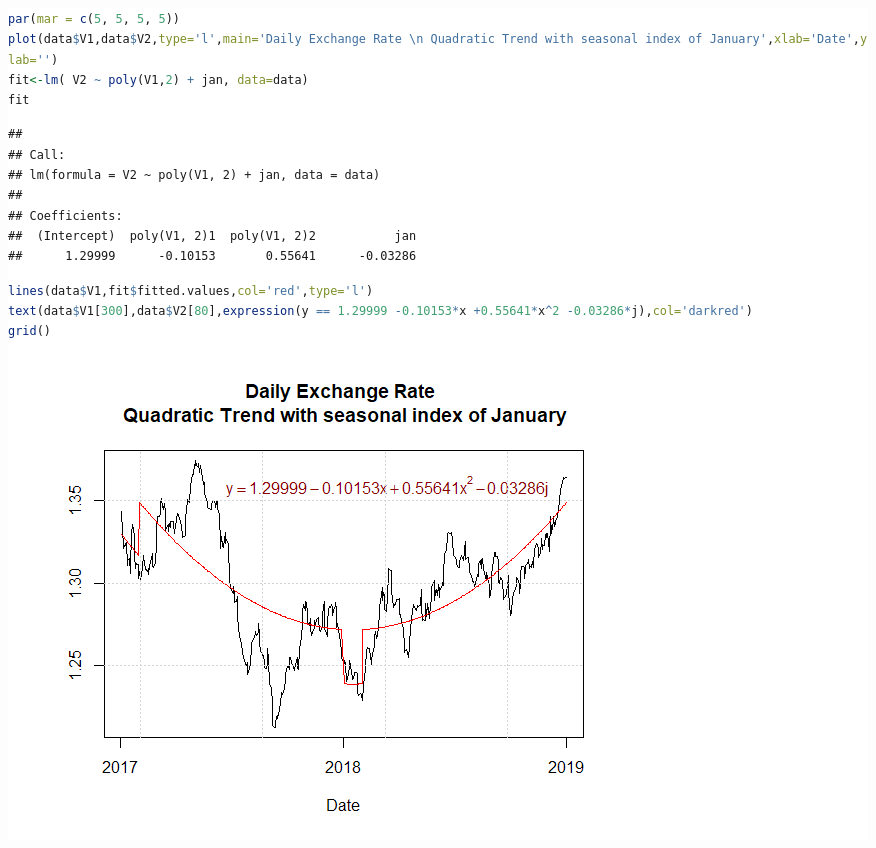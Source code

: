 ``` r
par(mar = c(5, 5, 5, 5))
plot(data$V1,data$V2,type='l',main='Daily Exchange Rate \n Quadratic Trend with seasonal index of January',xlab='Date',ylab='')
fit<-lm( V2 ~ poly(V1,2) + jan, data=data)
fit
```

    ## 
    ## Call:
    ## lm(formula = V2 ~ poly(V1, 2) + jan, data = data)
    ## 
    ## Coefficients:
    ##  (Intercept)  poly(V1, 2)1  poly(V1, 2)2           jan  
    ##      1.29999      -0.10153       0.55641      -0.03286

``` r
lines(data$V1,fit$fitted.values,col='red',type='l')
text(data$V1[300],data$V2[80],expression(y == 1.29999 -0.10153*x +0.55641*x^2 -0.03286*j),col='darkred')
grid()
```

![](timeseries_files/figure-gfm/unnamed-chunk-34-1.png)
